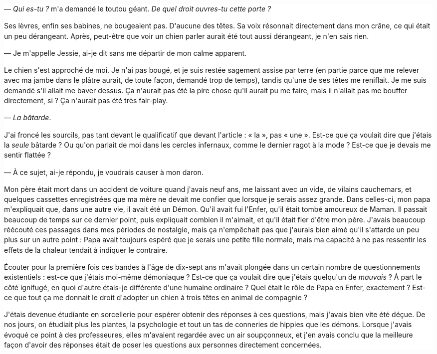 — *Qui es-tu ?* m'a demandé le toutou géant. *De quel droit ouvres-tu
cette porte ?*

Ses lèvres, enfin ses babines, ne bougeaient pas. D'aucune des
têtes. Sa voix résonnait directement dans mon crâne, ce qui était un peu
dérangeant. Après, peut-être que voir un chien parler aurait été tout
aussi dérangeant, je n'en sais rien. 

— Je m'appelle Jessie, ai-je dit sans me départir de mon calme
apparent. 

Le chien s'est approché de moi. Je n'ai pas bougé, et je suis restée
sagement assise par terre (en partie parce que me relever avec ma
jambe dans le plâtre aurait, de toute façon, demandé trop de temps),
tandis qu'une de ses têtes me
reniflait. Je me suis demandé s'il allait me baver dessus. Ça
n'aurait pas été la pire chose qu'il aurait pu me faire, mais il
n'allait pas me bouffer directement, si ? Ça n'aurait pas été très
fair-play. 

— *La bâtarde*.

J'ai froncé les sourcils, pas tant devant le qualificatif que devant
l'article : « la », pas « une ». Est-ce que ça voulait dire que
j'étais la *seule* bâtarde ? Ou qu'on parlait de moi dans les cercles
infernaux, comme le dernier ragot à la mode ? Est-ce que je devais me
sentir flattée ?

— À ce sujet, ai-je répondu, je voudrais causer à mon daron. 

Mon père était mort dans un accident de voiture quand j'avais neuf
ans, me laissant avec un vide, de vilains cauchemars, et quelques cassettes enregistrées que ma
mère ne devait me confier que lorsque je serais assez grande. Dans
celles-ci, mon papa m'expliquait que, dans une autre vie, il avait été
un Démon. Qu'il avait fui l'Enfer, qu'il était tombé amoureux de
Maman. Il passait beaucoup de temps sur ce dernier point, puis expliquait combien 
il m'aimait, et qu'il était fier d'être mon père. J'avais
beaucoup réécouté ces passages dans mes périodes de nostalgie, mais ça
n'empêchait pas que j'aurais bien aimé qu'il s'attarde un peu plus sur
un autre point : Papa avait toujours espéré que je serais une petite
fille normale, mais ma capacité à ne pas ressentir les effets de la
chaleur tendait à indiquer le contraire. 

Écouter pour la première fois ces bandes à l'âge de dix-sept ans
m'avait plongée dans un certain nombre de questionnements
existentiels : est-ce que j'étais moi-même démoniaque ? Est-ce que ça
voulait dire que j'étais quelqu'un de *mauvais* ? À part le côté
ignifugé, en quoi d'autre étais-je différente d'une humaine ordinaire
? Quel était le rôle de Papa en Enfer, exactement ? Est-ce que tout ça
me donnait le droit d'adopter un chien à trois têtes en animal de
compagnie ?

J'étais devenue étudiante en sorcellerie pour espérer obtenir des
réponses à ces questions, mais j'avais bien vite été déçue. De nos
jours, on étudiait plus les plantes, la psychologie et tout un tas de
conneries de hippies que les démons. Lorsque j'avais évoqué ce point à
des professeures, elles m'avaient regardée avec un air soupçonneux, et
j'en avais conclu que la meilleure façon d'avoir des réponses était de
poser les questions aux personnes directement concernées. 
